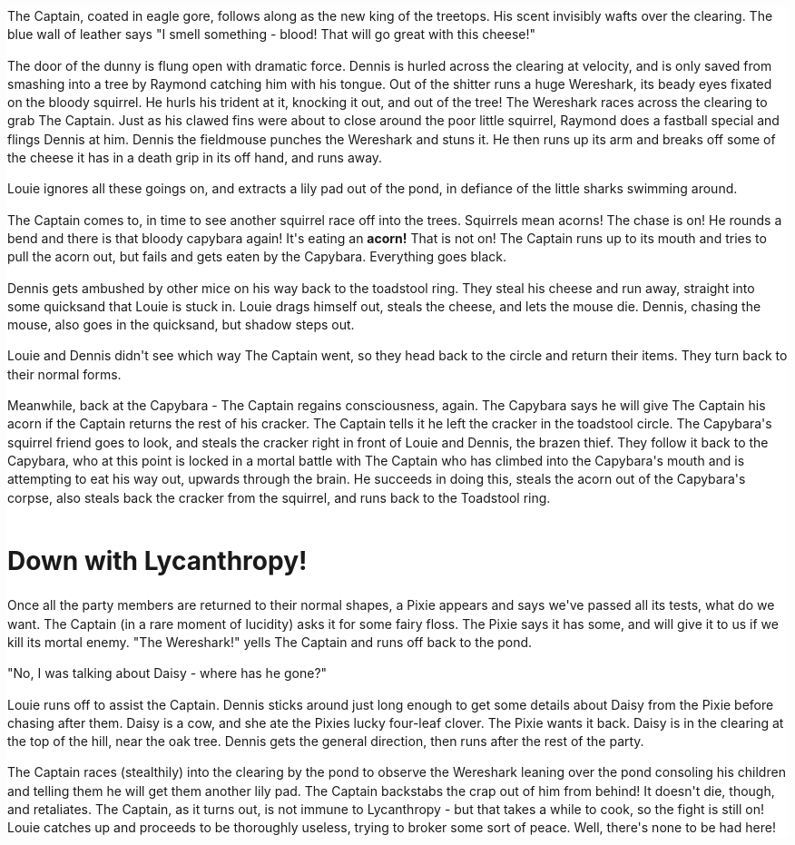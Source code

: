 The Captain, coated in eagle gore, follows along as the new king of the treetops. His scent invisibly wafts over the clearing. The blue wall of leather says "I smell something - blood!  That will go great with this cheese!"

The door of the dunny is flung open with dramatic force.  Dennis is hurled across the clearing at velocity, and is only saved from smashing into a tree by Raymond catching him with his tongue. Out of the shitter runs a huge Wereshark, its beady eyes fixated on the bloody squirrel.  He hurls his trident at it, knocking it out, and out of the tree!  The Wereshark races across the clearing to grab The Captain.  Just as his clawed fins were about to close around the poor little squirrel, Raymond does a fastball special and flings Dennis at him.  Dennis the fieldmouse punches the Wereshark and stuns it.  He then runs up its arm and breaks off some of the cheese it has in a death grip in its off hand, and runs away.

Louie ignores all these goings on, and extracts a lily pad out of the pond, in defiance of the little sharks swimming around.

The Captain comes to, in time to see another squirrel race off into the trees.  Squirrels mean acorns!  The chase is on!  He rounds a bend and there is that bloody capybara again!  It's eating an **acorn!**  That is not on!  The Captain runs up to its mouth and tries to pull the acorn out, but fails and gets eaten by the Capybara.  Everything goes black.

Dennis gets ambushed by other mice on his way back to the toadstool ring. They steal his cheese and run away, straight into some quicksand that Louie is stuck in.  Louie drags himself out, steals the cheese, and lets the mouse die.  Dennis, chasing the mouse, also goes in the quicksand, but shadow steps out.

Louie and Dennis didn't see which way The Captain went, so they head back to the circle and return their items.  They turn back to their normal forms.

Meanwhile, back at the Capybara - The Captain regains consciousness, again.  The Capybara says he will give The Captain his acorn if the Captain returns the rest of his cracker.  The Captain tells it he left the cracker in the toadstool circle.  The Capybara's squirrel friend goes to look, and steals the cracker right in front of Louie and Dennis, the brazen thief.  They follow it back to the Capybara, who at this point is locked in a mortal battle with The Captain who has climbed into the Capybara's mouth and is attempting to eat his way out, upwards through the brain.  He succeeds in doing this, steals the acorn out of the Capybara's corpse, also steals back the cracker from the squirrel, and runs back to the Toadstool ring.

# Down with Lycanthropy!

Once all the party members are returned to their normal shapes, a Pixie appears and says we've passed all its tests, what do we want.  The Captain (in a rare moment of lucidity) asks it for some fairy floss.  The Pixie says it has some, and will give it to us if we kill its mortal enemy.  "The Wereshark!" yells The Captain and runs off back to the pond.

"No, I was talking about Daisy - where has he gone?"

Louie runs off to assist the Captain.  Dennis sticks around just long enough to get some details about Daisy from the Pixie before chasing after them.  Daisy is a cow, and she ate the Pixies lucky four-leaf clover.  The Pixie wants it back.  Daisy is in the clearing at the top of the hill, near the oak tree.  Dennis gets the general direction, then runs after the rest of the party.

The Captain races (stealthily) into the clearing by the pond to observe the Wereshark leaning over the pond consoling his children and telling them he will get them another lily pad.  The Captain backstabs the crap out of him from behind!  It doesn't die, though, and retaliates.  The Captain, as it turns out, is not immune to Lycanthropy - but that takes a while to cook, so the fight is still on!  Louie catches up and proceeds to be thoroughly useless, trying to broker some sort of peace.  Well, there's none to be had here!

